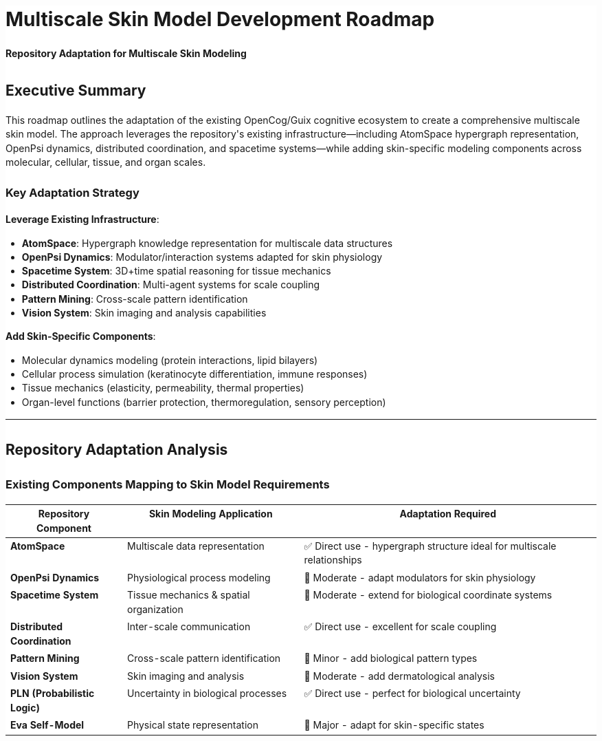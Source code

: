# Multiscale Skin Model Development Roadmap

**Repository Adaptation for Multiscale Skin Modeling**

## Executive Summary

This roadmap outlines the adaptation of the existing OpenCog/Guix cognitive ecosystem to create a comprehensive multiscale skin model. The approach leverages the repository's existing infrastructure—including AtomSpace hypergraph representation, OpenPsi dynamics, distributed coordination, and spacetime systems—while adding skin-specific modeling components across molecular, cellular, tissue, and organ scales.

### Key Adaptation Strategy

**Leverage Existing Infrastructure**:
- **AtomSpace**: Hypergraph knowledge representation for multiscale data structures
- **OpenPsi Dynamics**: Modulator/interaction systems adapted for skin physiology  
- **Spacetime System**: 3D+time spatial reasoning for tissue mechanics
- **Distributed Coordination**: Multi-agent systems for scale coupling
- **Pattern Mining**: Cross-scale pattern identification
- **Vision System**: Skin imaging and analysis capabilities

**Add Skin-Specific Components**:
- Molecular dynamics modeling (protein interactions, lipid bilayers)
- Cellular process simulation (keratinocyte differentiation, immune responses)
- Tissue mechanics (elasticity, permeability, thermal properties)
- Organ-level functions (barrier protection, thermoregulation, sensory perception)

---

## Repository Adaptation Analysis

### Existing Components Mapping to Skin Model Requirements

| Repository Component | Skin Modeling Application | Adaptation Required |
|---------------------|---------------------------|-------------------|
| **AtomSpace** | Multiscale data representation | ✅ Direct use - hypergraph structure ideal for multiscale relationships |
| **OpenPsi Dynamics** | Physiological process modeling | 🔄 Moderate - adapt modulators for skin physiology |
| **Spacetime System** | Tissue mechanics & spatial organization | 🔄 Moderate - extend for biological coordinate systems |
| **Distributed Coordination** | Inter-scale communication | ✅ Direct use - excellent for scale coupling |
| **Pattern Mining** | Cross-scale pattern identification | 🔄 Minor - add biological pattern types |
| **Vision System** | Skin imaging and analysis | 🔄 Moderate - add dermatological analysis |
| **PLN (Probabilistic Logic)** | Uncertainty in biological processes | ✅ Direct use - perfect for biological uncertainty |
| **Eva Self-Model** | Physical state representation | 🔄 Major - adapt for skin-specific states |
